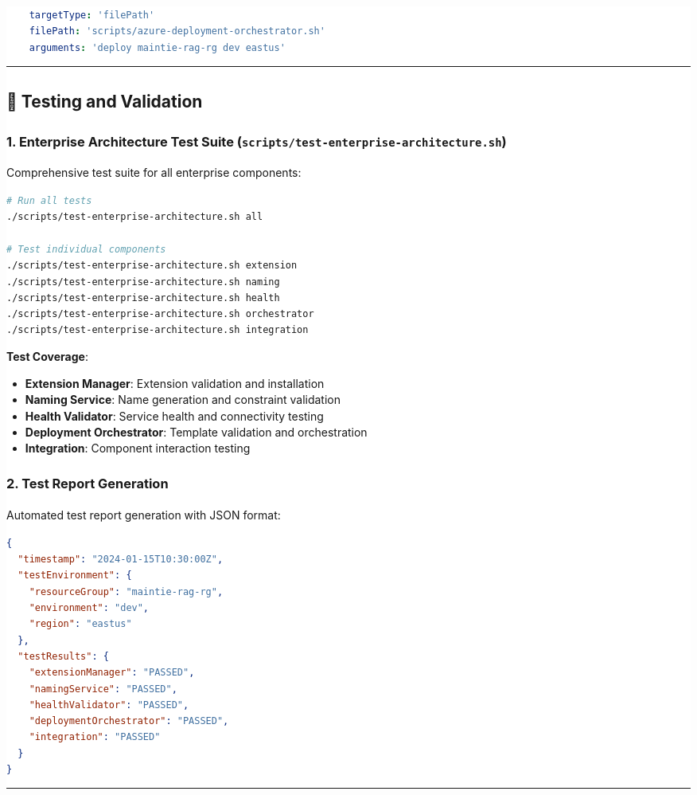 ```yaml
    targetType: 'filePath'
    filePath: 'scripts/azure-deployment-orchestrator.sh'
    arguments: 'deploy maintie-rag-rg dev eastus'
```

---

## 🧪 **Testing and Validation**

### **1. Enterprise Architecture Test Suite** (`scripts/test-enterprise-architecture.sh`)

Comprehensive test suite for all enterprise components:

```bash
# Run all tests
./scripts/test-enterprise-architecture.sh all

# Test individual components
./scripts/test-enterprise-architecture.sh extension
./scripts/test-enterprise-architecture.sh naming
./scripts/test-enterprise-architecture.sh health
./scripts/test-enterprise-architecture.sh orchestrator
./scripts/test-enterprise-architecture.sh integration
```

**Test Coverage**:
- **Extension Manager**: Extension validation and installation
- **Naming Service**: Name generation and constraint validation
- **Health Validator**: Service health and connectivity testing
- **Deployment Orchestrator**: Template validation and orchestration
- **Integration**: Component interaction testing

### **2. Test Report Generation**

Automated test report generation with JSON format:

```json
{
  "timestamp": "2024-01-15T10:30:00Z",
  "testEnvironment": {
    "resourceGroup": "maintie-rag-rg",
    "environment": "dev",
    "region": "eastus"
  },
  "testResults": {
    "extensionManager": "PASSED",
    "namingService": "PASSED",
    "healthValidator": "PASSED",
    "deploymentOrchestrator": "PASSED",
    "integration": "PASSED"
  }
}
```

---